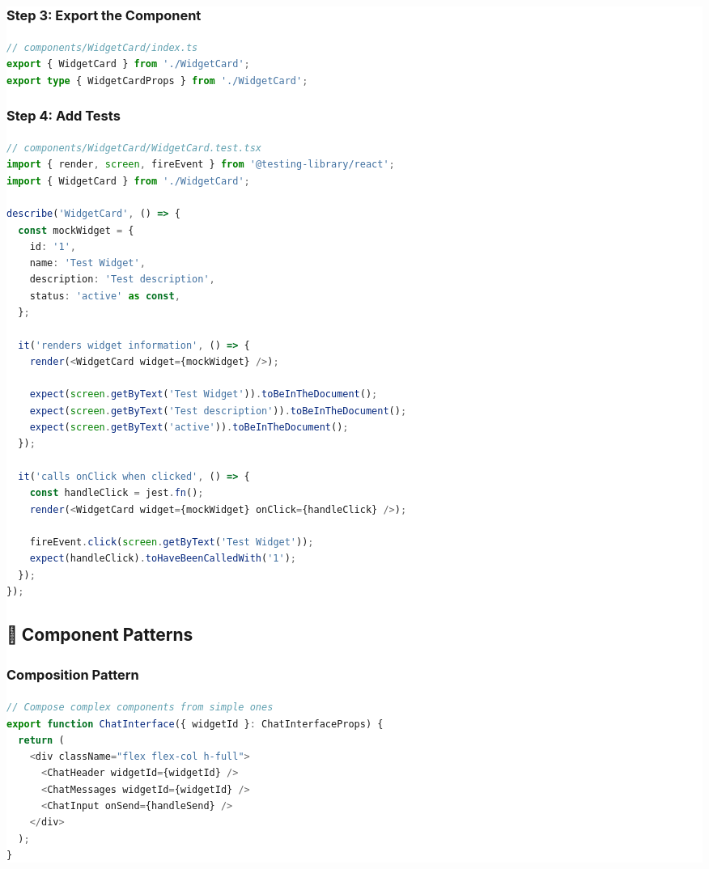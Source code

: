 ### Step 3: Export the Component

```typescript
// components/WidgetCard/index.ts
export { WidgetCard } from './WidgetCard';
export type { WidgetCardProps } from './WidgetCard';
```

### Step 4: Add Tests

```typescript
// components/WidgetCard/WidgetCard.test.tsx
import { render, screen, fireEvent } from '@testing-library/react';
import { WidgetCard } from './WidgetCard';

describe('WidgetCard', () => {
  const mockWidget = {
    id: '1',
    name: 'Test Widget',
    description: 'Test description',
    status: 'active' as const,
  };

  it('renders widget information', () => {
    render(<WidgetCard widget={mockWidget} />);
    
    expect(screen.getByText('Test Widget')).toBeInTheDocument();
    expect(screen.getByText('Test description')).toBeInTheDocument();
    expect(screen.getByText('active')).toBeInTheDocument();
  });

  it('calls onClick when clicked', () => {
    const handleClick = jest.fn();
    render(<WidgetCard widget={mockWidget} onClick={handleClick} />);
    
    fireEvent.click(screen.getByText('Test Widget'));
    expect(handleClick).toHaveBeenCalledWith('1');
  });
});
```

## 🎯 Component Patterns

### Composition Pattern
```typescript
// Compose complex components from simple ones
export function ChatInterface({ widgetId }: ChatInterfaceProps) {
  return (
    <div className="flex flex-col h-full">
      <ChatHeader widgetId={widgetId} />
      <ChatMessages widgetId={widgetId} />
      <ChatInput onSend={handleSend} />
    </div>
  );
}
```
